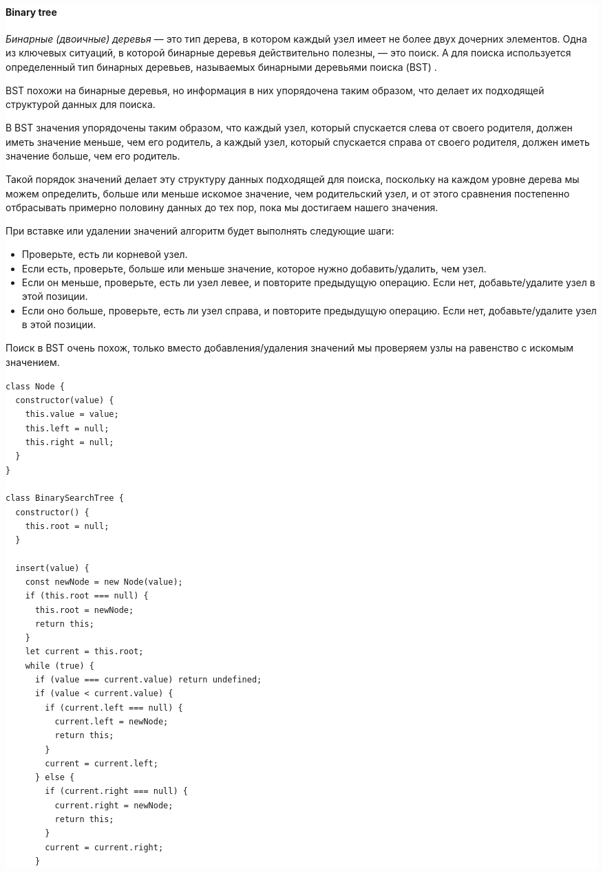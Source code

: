 #### Binary tree

_Бинарные (двоичные) деревья_ — это тип дерева, в котором каждый узел имеет не более двух дочерних элементов.
Одна из ключевых ситуаций, в которой бинарные деревья действительно полезны, — это поиск. А для поиска используется определенный тип бинарных деревьев, называемых бинарными деревьями поиска (BST) .

BST похожи на бинарные деревья, но информация в них упорядочена таким образом, что делает их подходящей структурой данных для поиска.

В BST значения упорядочены таким образом, что каждый узел, который спускается слева от своего родителя, должен иметь значение меньше, чем его родитель, а каждый узел, который спускается справа от своего родителя, должен иметь значение больше, чем его родитель.

Такой порядок значений делает эту структуру данных подходящей для поиска, поскольку на каждом уровне дерева мы можем определить, больше или меньше искомое значение, чем родительский узел, и от этого сравнения постепенно отбрасывать примерно половину данных до тех пор, пока мы достигаем нашего значения.

При вставке или удалении значений алгоритм будет выполнять следующие шаги:

* Проверьте, есть ли корневой узел.
* Если есть, проверьте, больше или меньше значение, которое нужно добавить/удалить, чем узел.
* Если он меньше, проверьте, есть ли узел левее, и повторите предыдущую операцию. Если нет, добавьте/удалите узел в этой позиции.
* Если оно больше, проверьте, есть ли узел справа, и повторите предыдущую операцию. Если нет, добавьте/удалите узел в этой позиции.

Поиск в BST очень похож, только вместо добавления/удаления значений мы проверяем узлы на равенство с искомым значением.

~~~
class Node {
  constructor(value) {
    this.value = value;
    this.left = null;
    this.right = null;
  }
}

class BinarySearchTree {
  constructor() {
    this.root = null;
  }

  insert(value) {
    const newNode = new Node(value);
    if (this.root === null) {
      this.root = newNode;
      return this;
    }
    let current = this.root;
    while (true) {
      if (value === current.value) return undefined;
      if (value < current.value) {
        if (current.left === null) {
          current.left = newNode;
          return this;
        }
        current = current.left;
      } else {
        if (current.right === null) {
          current.right = newNode;
          return this;
        }
        current = current.right;
      }
~~~